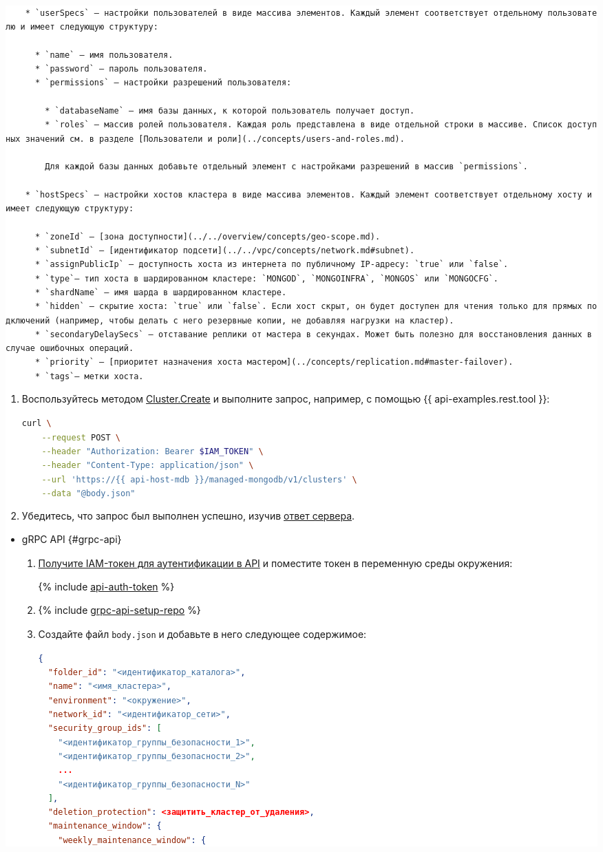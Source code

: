         * `userSpecs` — настройки пользователей в виде массива элементов. Каждый элемент соответствует отдельному пользователю и имеет следующую структуру:

          * `name` — имя пользователя.
          * `password` — пароль пользователя.
          * `permissions` — настройки разрешений пользователя:

            * `databaseName` — имя базы данных, к которой пользователь получает доступ.
            * `roles` — массив ролей пользователя. Каждая роль представлена в виде отдельной строки в массиве. Список доступных значений см. в разделе [Пользователи и роли](../concepts/users-and-roles.md).

            Для каждой базы данных добавьте отдельный элемент с настройками разрешений в массив `permissions`.

        * `hostSpecs` — настройки хостов кластера в виде массива элементов. Каждый элемент соответствует отдельному хосту и имеет следующую структуру:

          * `zoneId` — [зона доступности](../../overview/concepts/geo-scope.md).
          * `subnetId` — [идентификатор подсети](../../vpc/concepts/network.md#subnet).
          * `assignPublicIp` — доступность хоста из интернета по публичному IP-адресу: `true` или `false`.
          * `type`— тип хоста в шардированном кластере: `MONGOD`, `MONGOINFRA`, `MONGOS` или `MONGOCFG`.
          * `shardName` — имя шарда в шардированном кластере.
          * `hidden` — скрытие хоста: `true` или `false`. Если хост скрыт, он будет доступен для чтения только для прямых подключений (например, чтобы делать с него резервные копии, не добавляя нагрузки на кластер).
          * `secondaryDelaySecs` — отставание реплики от мастера в секундах. Может быть полезно для восстановления данных в случае ошибочных операций.
          * `priority` — [приоритет назначения хоста мастером](../concepts/replication.md#master-failover).
          * `tags`— метки хоста.

  1. Воспользуйтесь методом [Cluster.Create](../api-ref/Cluster/create.md) и выполните запрос, например, с помощью {{ api-examples.rest.tool }}:

      ```bash
      curl \
          --request POST \
          --header "Authorization: Bearer $IAM_TOKEN" \
          --header "Content-Type: application/json" \
          --url 'https://{{ api-host-mdb }}/managed-mongodb/v1/clusters' \
          --data "@body.json"
      ```

  1. Убедитесь, что запрос был выполнен успешно, изучив [ответ сервера](../api-ref/Cluster/create.md#yandex.cloud.operation.Operation).

- gRPC API {#grpc-api}

  1. [Получите IAM-токен для аутентификации в API](../api-ref/authentication.md) и поместите токен в переменную среды окружения:

      {% include [api-auth-token](../../_includes/mdb/api-auth-token.md) %}

  1. {% include [grpc-api-setup-repo](../../_includes/mdb/grpc-api-setup-repo.md) %}
  1. Создайте файл `body.json` и добавьте в него следующее содержимое:

        
        ```json
        {
          "folder_id": "<идентификатор_каталога>",
          "name": "<имя_кластера>",
          "environment": "<окружение>",
          "network_id": "<идентификатор_сети>",
          "security_group_ids": [
            "<идентификатор_группы_безопасности_1>",
            "<идентификатор_группы_безопасности_2>",
            ...
            "<идентификатор_группы_безопасности_N>"
          ],
          "deletion_protection": <защитить_кластер_от_удаления>,
          "maintenance_window": {
            "weekly_maintenance_window": {